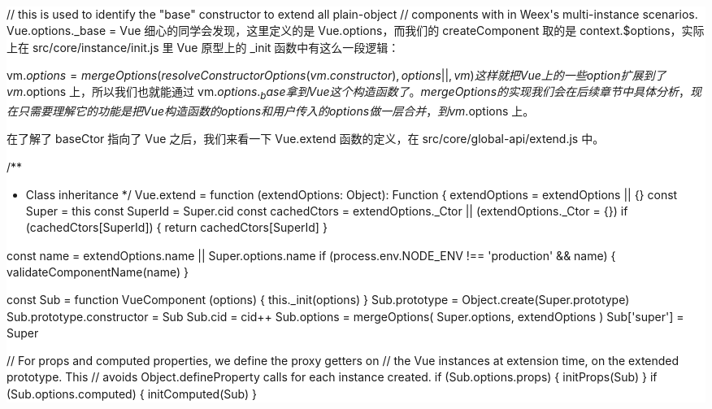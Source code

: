 // this is used to identify the "base" constructor to extend all plain-object
// components with in Weex's multi-instance scenarios.
Vue.options._base = Vue
细心的同学会发现，这里定义的是 Vue.options，而我们的 createComponent 取的是 context.$options，实际上在 src/core/instance/init.js 里 Vue 原型上的 _init 函数中有这么一段逻辑：

vm.$options = mergeOptions(
  resolveConstructorOptions(vm.constructor),
  options || {},
  vm
)
这样就把 Vue 上的一些 option 扩展到了 vm.$options 上，所以我们也就能通过 vm.$options._base 拿到 Vue 这个构造函数了。mergeOptions 的实现我们会在后续章节中具体分析，现在只需要理解它的功能是把 Vue 构造函数的 options 和用户传入的 options 做一层合并，到 vm.$options 上。

在了解了 baseCtor 指向了 Vue 之后，我们来看一下 Vue.extend 函数的定义，在 src/core/global-api/extend.js 中。

/**
 * Class inheritance
 */
Vue.extend = function (extendOptions: Object): Function {
  extendOptions = extendOptions || {}
  const Super = this
  const SuperId = Super.cid
  const cachedCtors = extendOptions._Ctor || (extendOptions._Ctor = {})
  if (cachedCtors[SuperId]) {
    return cachedCtors[SuperId]
  }

  const name = extendOptions.name || Super.options.name
  if (process.env.NODE_ENV !== 'production' && name) {
    validateComponentName(name)
  }

  const Sub = function VueComponent (options) {
    this._init(options)
  }
  Sub.prototype = Object.create(Super.prototype)
  Sub.prototype.constructor = Sub
  Sub.cid = cid++
  Sub.options = mergeOptions(
    Super.options,
    extendOptions
  )
  Sub['super'] = Super

  // For props and computed properties, we define the proxy getters on
  // the Vue instances at extension time, on the extended prototype. This
  // avoids Object.defineProperty calls for each instance created.
  if (Sub.options.props) {
    initProps(Sub)
  }
  if (Sub.options.computed) {
    initComputed(Sub)
  }

